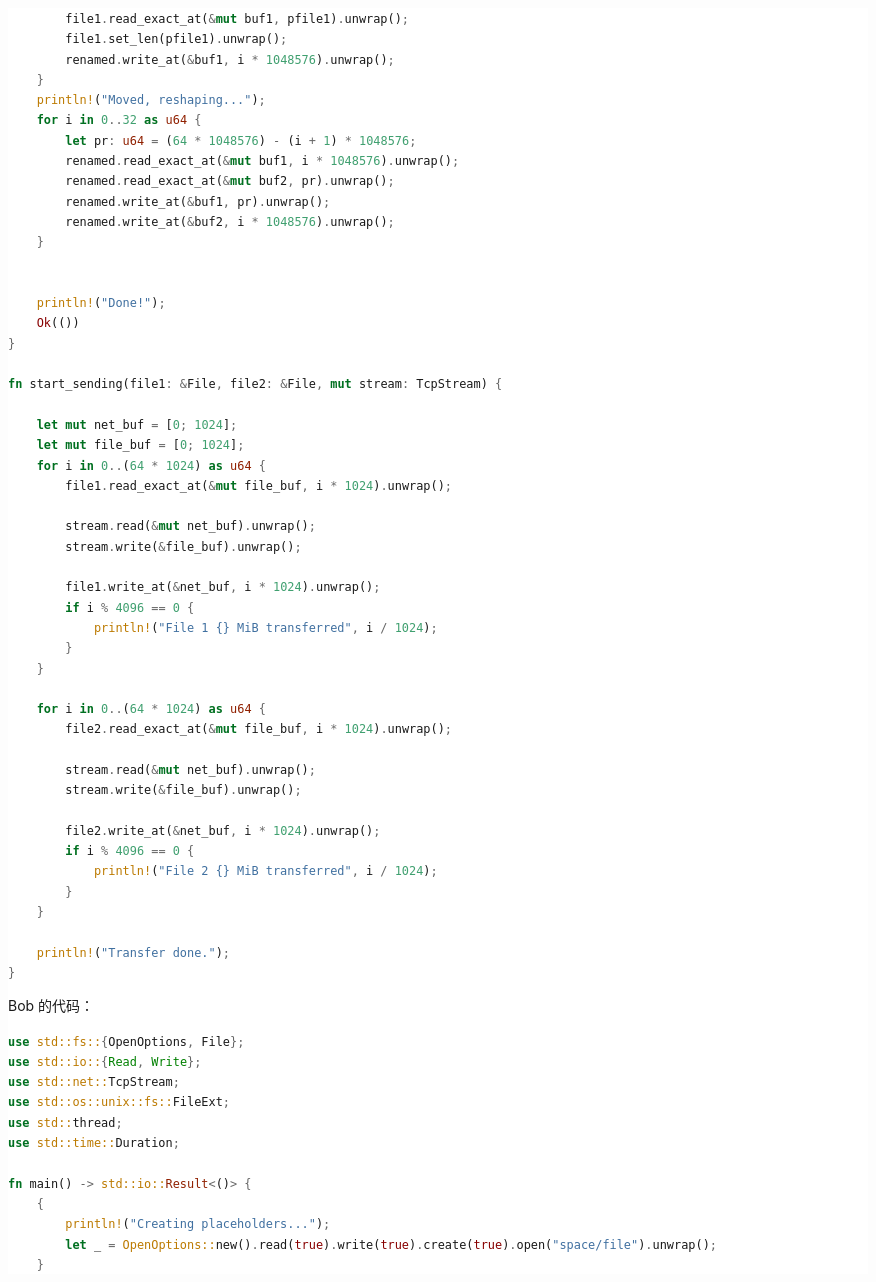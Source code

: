 ```Rust
        file1.read_exact_at(&mut buf1, pfile1).unwrap();
        file1.set_len(pfile1).unwrap();
        renamed.write_at(&buf1, i * 1048576).unwrap();
    }
    println!("Moved, reshaping...");
    for i in 0..32 as u64 {
        let pr: u64 = (64 * 1048576) - (i + 1) * 1048576;
        renamed.read_exact_at(&mut buf1, i * 1048576).unwrap();
        renamed.read_exact_at(&mut buf2, pr).unwrap();
        renamed.write_at(&buf1, pr).unwrap();
        renamed.write_at(&buf2, i * 1048576).unwrap();
    }
    

    println!("Done!");
    Ok(())
}

fn start_sending(file1: &File, file2: &File, mut stream: TcpStream) {

    let mut net_buf = [0; 1024];
    let mut file_buf = [0; 1024];
    for i in 0..(64 * 1024) as u64 {
        file1.read_exact_at(&mut file_buf, i * 1024).unwrap();

        stream.read(&mut net_buf).unwrap();
        stream.write(&file_buf).unwrap();

        file1.write_at(&net_buf, i * 1024).unwrap();
        if i % 4096 == 0 {
            println!("File 1 {} MiB transferred", i / 1024);
        }
    }

    for i in 0..(64 * 1024) as u64 {
        file2.read_exact_at(&mut file_buf, i * 1024).unwrap();

        stream.read(&mut net_buf).unwrap();
        stream.write(&file_buf).unwrap();

        file2.write_at(&net_buf, i * 1024).unwrap();
        if i % 4096 == 0 {
            println!("File 2 {} MiB transferred", i / 1024);
        }
    }

    println!("Transfer done.");
}
```

Bob 的代码：
```Rust
use std::fs::{OpenOptions, File};
use std::io::{Read, Write};
use std::net::TcpStream;
use std::os::unix::fs::FileExt;
use std::thread;
use std::time::Duration;

fn main() -> std::io::Result<()> {
    {
        println!("Creating placeholders...");
        let _ = OpenOptions::new().read(true).write(true).create(true).open("space/file").unwrap();
    }
```